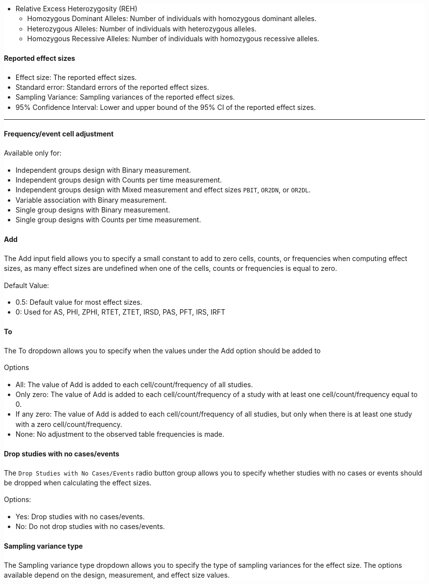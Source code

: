 - Relative Excess Heterozygosity (REH)
  - Homozygous Dominant Alleles: Number of individuals with homozygous dominant alleles.
  - Heterozygous Alleles: Number of individuals with heterozygous alleles.
  - Homozygous Recessive Alleles: Number of individuals with homozygous recessive alleles.


#### Reported effect sizes
- Effect size: The reported effect sizes.
- Standard error: Standard errors of the reported effect sizes.
- Sampling Variance: Sampling variances of the reported effect sizes.
- 95% Confidence Interval: Lower and upper bound of the 95% CI of the reported effect sizes. 


--------------------------

#### Frequency/event cell adjustment 
Available only for:
- Independent groups design with Binary measurement.
- Independent groups design with Counts per time measurement.
- Independent groups design with Mixed measurement and effect sizes `PBIT`, `OR2DN`, or `OR2DL`.
- Variable association with Binary measurement.
- Single group designs with Binary measurement.
- Single group designs with Counts per time measurement.

#### Add
The Add input field allows you to specify a small constant to add to zero cells, counts, or frequencies when computing effect sizes, as many effect sizes are undefined when one of the cells, counts or frequencies is equal to zero.

Default Value:
- 0.5: Default value for most effect sizes.
- 0: Used for AS, PHI, ZPHI, RTET, ZTET, IRSD, PAS, PFT, IRS, IRFT


#### To
The To dropdown allows you to specify when the values under the Add option should be added to 

Options
- All: The value of Add is added to each cell/count/frequency of all studies.
- Only zero: The value of Add is added to each cell/count/frequency of a study with at least one cell/count/frequency equal to 0.
- If any zero: The value of Add is added to each cell/count/frequency of all studies, but only when there is at least one study with a zero cell/count/frequency.
- None: No adjustment to the observed table frequencies is made.


#### Drop studies with no cases/events
The `Drop Studies with No Cases/Events` radio button group allows you to specify whether studies with no cases or events should be dropped when calculating the effect sizes.

Options:
- Yes: Drop studies with no cases/events.
- No: Do not drop studies with no cases/events.

#### Sampling variance type
The Sampling variance type dropdown allows you to specify the type of sampling variances for the effect size. The options available depend on the design, measurement, and effect size values.
